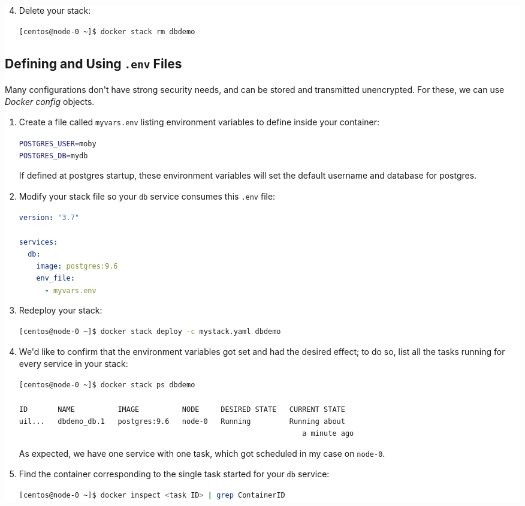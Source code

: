 4.  Delete your stack:

    ```bash
    [centos@node-0 ~]$ docker stack rm dbdemo
    ```

## Defining and Using `.env` Files

Many configurations don't have strong security needs, and can be stored and transmitted unencrypted. For these, we can use *Docker config* objects.

1.  Create a file called `myvars.env` listing environment variables to define inside your container:

    ```bash
    POSTGRES_USER=moby
    POSTGRES_DB=mydb
    ```

    If defined at postgres startup, these environment variables will set the default username and database for postgres.

2.  Modify your stack file so your `db` service consumes this `.env` file:

    ```yaml
    version: "3.7"    

    services:
      db:
        image: postgres:9.6
        env_file:
          - myvars.env
    ```

3.  Redeploy your stack:

    ```bash
    [centos@node-0 ~]$ docker stack deploy -c mystack.yaml dbdemo
    ```

4.  We'd like to confirm that the environment variables got set and had the desired effect; to do so, list all the tasks running for every service in your stack:

    ```bash
    [centos@node-0 ~]$ docker stack ps dbdemo

    ID       NAME          IMAGE          NODE     DESIRED STATE   CURRENT STATE
    uil...   dbdemo_db.1   postgres:9.6   node-0   Running         Running about 
                                                                      a minute ago
    ```

    As expected, we have one service with one task, which got scheduled in my case on `node-0`.

5.  Find the container corresponding to the single task started for your `db` service:

    ```bash
    [centos@node-0 ~]$ docker inspect <task ID> | grep ContainerID
